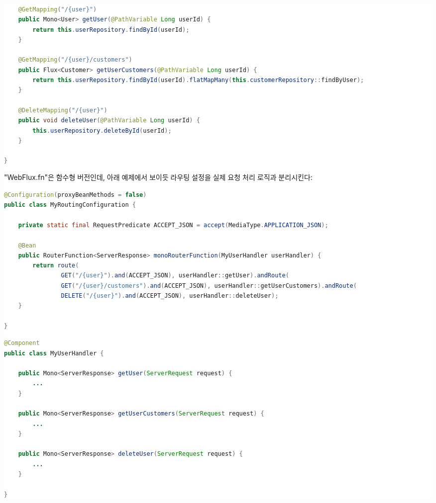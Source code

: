 ```java
    @GetMapping("/{user}")
    public Mono<User> getUser(@PathVariable Long userId) {
        return this.userRepository.findById(userId);
    }

    @GetMapping("/{user}/customers")
    public Flux<Customer> getUserCustomers(@PathVariable Long userId) {
        return this.userRepository.findById(userId).flatMapMany(this.customerRepository::findByUser);
    }

    @DeleteMapping("/{user}")
    public void deleteUser(@PathVariable Long userId) {
        this.userRepository.deleteById(userId);
    }

}
```

"WebFlux.fn"은 함수형 버전인데, 아래 예제에서 보이듯 라우팅 설정을 실제 요청 처리 로직과 분리시킨다:

```java
@Configuration(proxyBeanMethods = false)
public class MyRoutingConfiguration {

    private static final RequestPredicate ACCEPT_JSON = accept(MediaType.APPLICATION_JSON);

    @Bean
    public RouterFunction<ServerResponse> monoRouterFunction(MyUserHandler userHandler) {
        return route(
                GET("/{user}").and(ACCEPT_JSON), userHandler::getUser).andRoute(
                GET("/{user}/customers").and(ACCEPT_JSON), userHandler::getUserCustomers).andRoute(
                DELETE("/{user}").and(ACCEPT_JSON), userHandler::deleteUser);
    }

}
```

```java
@Component
public class MyUserHandler {

    public Mono<ServerResponse> getUser(ServerRequest request) {
        ...
    }

    public Mono<ServerResponse> getUserCustomers(ServerRequest request) {
        ...
    }

    public Mono<ServerResponse> deleteUser(ServerRequest request) {
        ...
    }

}
```
